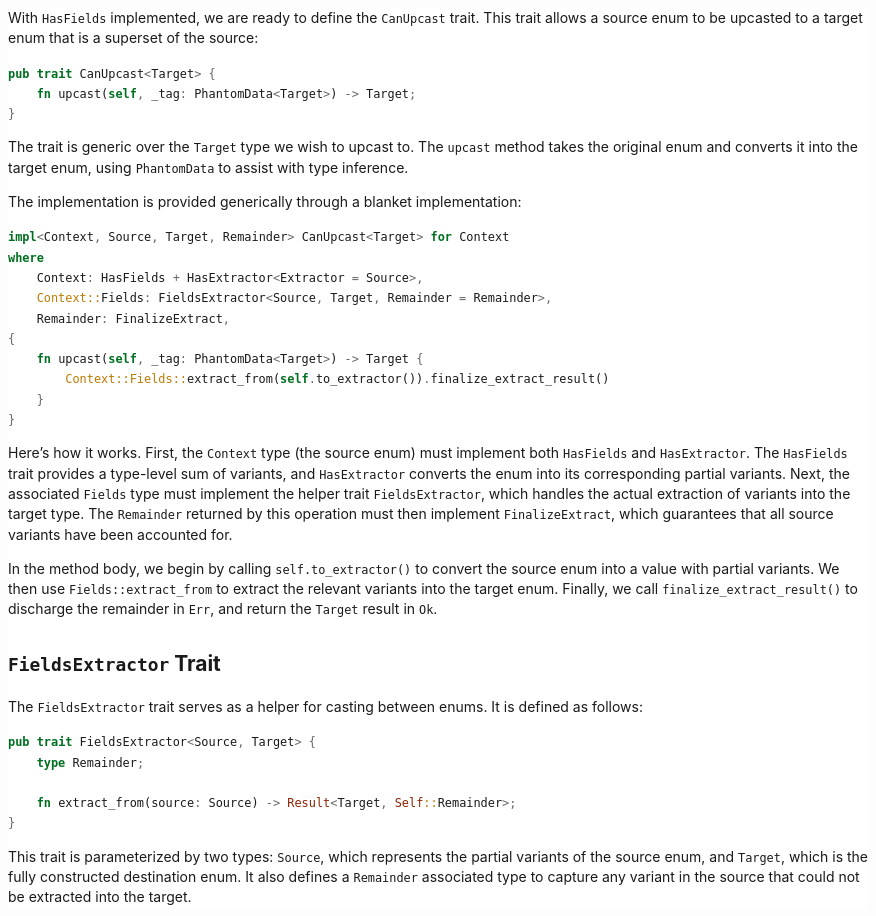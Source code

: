 With `HasFields` implemented, we are ready to define the `CanUpcast` trait. This trait allows a source enum to be upcasted to a target enum that is a superset of the source:

```rust
pub trait CanUpcast<Target> {
    fn upcast(self, _tag: PhantomData<Target>) -> Target;
}
```

The trait is generic over the `Target` type we wish to upcast to. The `upcast` method takes the original enum and converts it into the target enum, using `PhantomData` to assist with type inference.

The implementation is provided generically through a blanket implementation:

```rust
impl<Context, Source, Target, Remainder> CanUpcast<Target> for Context
where
    Context: HasFields + HasExtractor<Extractor = Source>,
    Context::Fields: FieldsExtractor<Source, Target, Remainder = Remainder>,
    Remainder: FinalizeExtract,
{
    fn upcast(self, _tag: PhantomData<Target>) -> Target {
        Context::Fields::extract_from(self.to_extractor()).finalize_extract_result()
    }
}
```

Here’s how it works. First, the `Context` type (the source enum) must implement both `HasFields` and `HasExtractor`. The `HasFields` trait provides a type-level sum of variants, and `HasExtractor` converts the enum into its corresponding partial variants. Next, the associated `Fields` type must implement the helper trait `FieldsExtractor`, which handles the actual extraction of variants into the target type. The `Remainder` returned by this operation must then implement `FinalizeExtract`, which guarantees that all source variants have been accounted for.

In the method body, we begin by calling `self.to_extractor()` to convert the source enum into a value with partial variants. We then use `Fields::extract_from` to extract the relevant variants into the target enum. Finally, we call `finalize_extract_result()` to discharge the remainder in `Err`, and return the `Target` result in `Ok`.

## `FieldsExtractor` Trait

The `FieldsExtractor` trait serves as a helper for casting between enums. It is defined as follows:

```rust
pub trait FieldsExtractor<Source, Target> {
    type Remainder;

    fn extract_from(source: Source) -> Result<Target, Self::Remainder>;
}
```

This trait is parameterized by two types: `Source`, which represents the partial variants of the source enum, and `Target`, which is the fully constructed destination enum. It also defines a `Remainder` associated type to capture any variant in the source that could not be extracted into the target.
